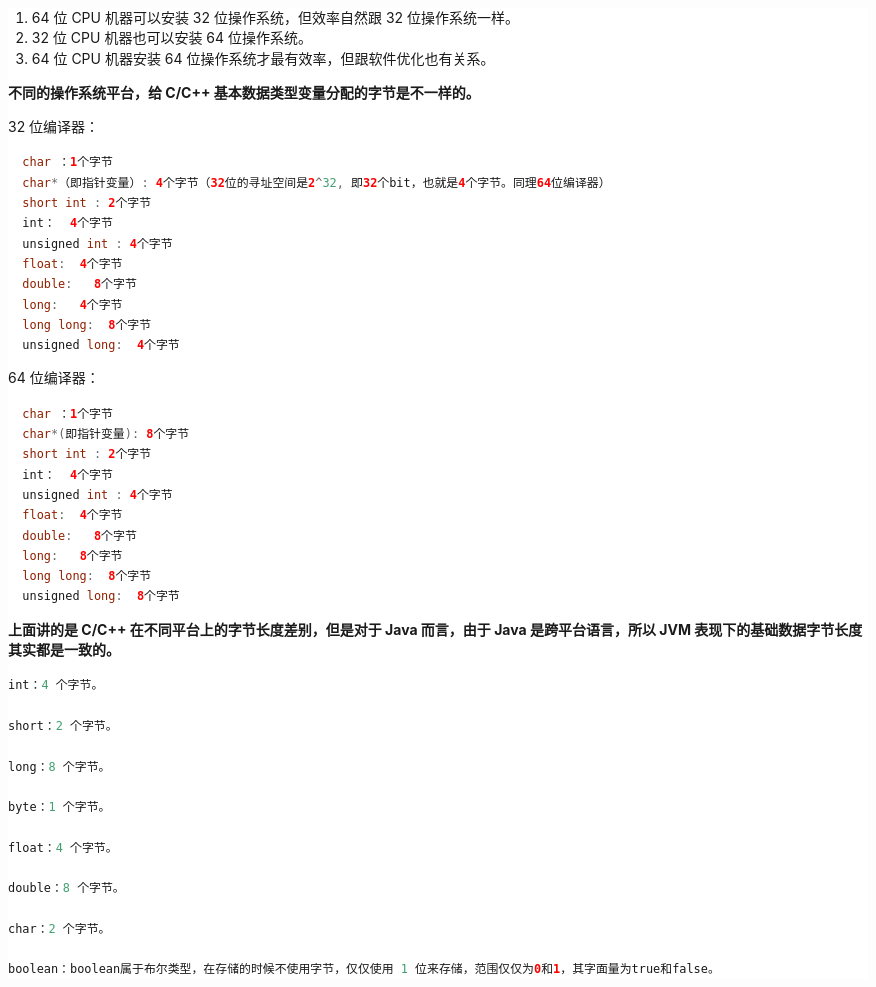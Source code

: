 1. 64 位 CPU 机器可以安装 32 位操作系统，但效率自然跟 32 位操作系统一样。 
2. 32 位 CPU 机器也可以安装 64 位操作系统。 
3.  64 位 CPU 机器安装 64 位操作系统才最有效率，但跟软件优化也有关系。

**不同的操作系统平台，给 C/C++ 基本数据类型变量分配的字节是不一样的。**

32 位编译器：

```java
  char ：1个字节
  char*（即指针变量）: 4个字节（32位的寻址空间是2^32, 即32个bit，也就是4个字节。同理64位编译器）
  short int : 2个字节
  int：  4个字节
  unsigned int : 4个字节
  float:  4个字节
  double:   8个字节
  long:   4个字节
  long long:  8个字节
  unsigned long:  4个字节
```

64 位编译器：

```java
  char ：1个字节
  char*(即指针变量): 8个字节
  short int : 2个字节
  int：  4个字节
  unsigned int : 4个字节
  float:  4个字节
  double:   8个字节
  long:   8个字节
  long long:  8个字节
  unsigned long:  8个字节
```

**上面讲的是 C/C++ 在不同平台上的字节长度差别，但是对于 Java 而言，由于 Java 是跨平台语言，所以 JVM 表现下的基础数据字节长度其实都是一致的。**

```java
int：4 个字节。

short：2 个字节。

long：8 个字节。

byte：1 个字节。

float：4 个字节。

double：8 个字节。

char：2 个字节。

boolean：boolean属于布尔类型，在存储的时候不使用字节，仅仅使用 1 位来存储，范围仅仅为0和1，其字面量为true和false。
```
